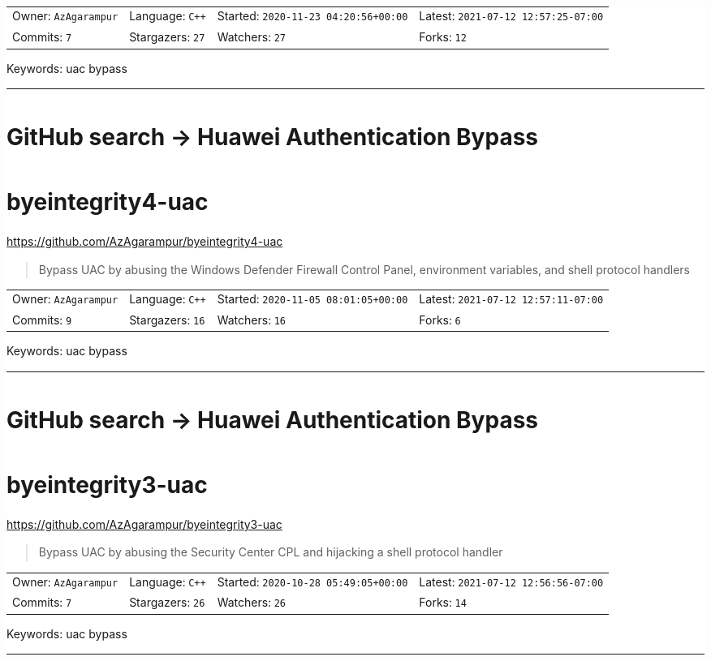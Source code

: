 <table><tr>
<tr><td>Owner: <code>AzAgarampur</code></td>
    <td>Language: <code>C++</code></td>
    <td>Started: <code>2020-11-23 04:20:56+00:00</code></td>
    <td>Latest: <code>2021-07-12 12:57:25-07:00</code></td></tr>
<tr><td>Commits: <code>7</code></td>
    <td>Stargazers: <code>27</code></td>
    <td>Watchers: <code>27</code></td>
    <td>Forks: <code>12</code></td></tr>
</table>
Keywords: uac bypass

---

# GitHub search -> Huawei Authentication Bypass
# byeintegrity4-uac

https://github.com/AzAgarampur/byeintegrity4-uac
<blockquote>
Bypass UAC by abusing the Windows Defender Firewall Control Panel, environment variables, and shell protocol handlers
</blockquote>

<table><tr>
<tr><td>Owner: <code>AzAgarampur</code></td>
    <td>Language: <code>C++</code></td>
    <td>Started: <code>2020-11-05 08:01:05+00:00</code></td>
    <td>Latest: <code>2021-07-12 12:57:11-07:00</code></td></tr>
<tr><td>Commits: <code>9</code></td>
    <td>Stargazers: <code>16</code></td>
    <td>Watchers: <code>16</code></td>
    <td>Forks: <code>6</code></td></tr>
</table>
Keywords: uac bypass

---

# GitHub search -> Huawei Authentication Bypass
# byeintegrity3-uac

https://github.com/AzAgarampur/byeintegrity3-uac
<blockquote>
Bypass UAC by abusing the Security Center CPL and hijacking a shell protocol handler
</blockquote>

<table><tr>
<tr><td>Owner: <code>AzAgarampur</code></td>
    <td>Language: <code>C++</code></td>
    <td>Started: <code>2020-10-28 05:49:05+00:00</code></td>
    <td>Latest: <code>2021-07-12 12:56:56-07:00</code></td></tr>
<tr><td>Commits: <code>7</code></td>
    <td>Stargazers: <code>26</code></td>
    <td>Watchers: <code>26</code></td>
    <td>Forks: <code>14</code></td></tr>
</table>
Keywords: uac bypass

---